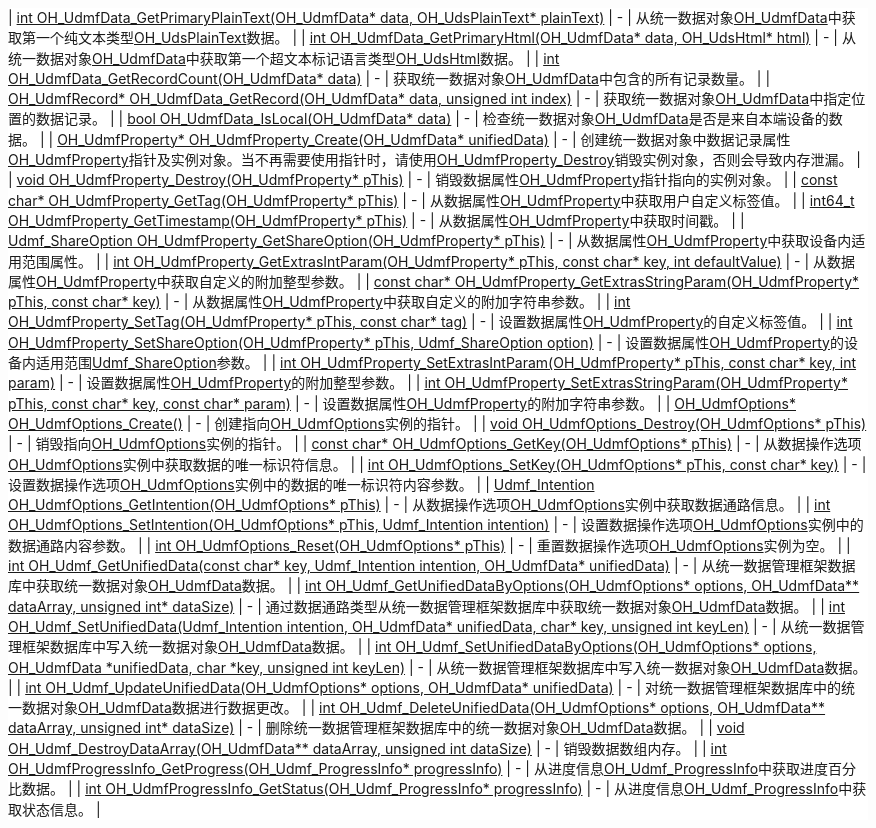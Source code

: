 | [int OH_UdmfData_GetPrimaryPlainText(OH_UdmfData* data, OH_UdsPlainText* plainText)](#oh_udmfdata_getprimaryplaintext) | - | 从统一数据对象[OH_UdmfData](capi-oh-udmfdata.md)中获取第一个纯文本类型[OH_UdsPlainText](capi-oh-udsplaintext.md)数据。 |
| [int OH_UdmfData_GetPrimaryHtml(OH_UdmfData* data, OH_UdsHtml* html)](#oh_udmfdata_getprimaryhtml) | - | 从统一数据对象[OH_UdmfData](capi-oh-udmfdata.md)中获取第一个超文本标记语言类型[OH_UdsHtml](capi-oh-udshtml.md)数据。 |
| [int OH_UdmfData_GetRecordCount(OH_UdmfData* data)](#oh_udmfdata_getrecordcount) | - | 获取统一数据对象[OH_UdmfData](capi-oh-udmfdata.md)中包含的所有记录数量。 |
| [OH_UdmfRecord* OH_UdmfData_GetRecord(OH_UdmfData* data, unsigned int index)](#oh_udmfdata_getrecord) | - | 获取统一数据对象[OH_UdmfData](capi-oh-udmfdata.md)中指定位置的数据记录。 |
| [bool OH_UdmfData_IsLocal(OH_UdmfData* data)](#oh_udmfdata_islocal) | - | 检查统一数据对象[OH_UdmfData](capi-oh-udmfdata.md)是否是来自本端设备的数据。 |
| [OH_UdmfProperty* OH_UdmfProperty_Create(OH_UdmfData* unifiedData)](#oh_udmfproperty_create) | - | 创建统一数据对象中数据记录属性[OH_UdmfProperty](capi-oh-udmfproperty.md)指针及实例对象。当不再需要使用指针时，请使用[OH_UdmfProperty_Destroy](capi-udmf-h.md#oh_udmfproperty_destroy)销毁实例对象，否则会导致内存泄漏。 |
| [void OH_UdmfProperty_Destroy(OH_UdmfProperty* pThis)](#oh_udmfproperty_destroy) | - | 销毁数据属性[OH_UdmfProperty](capi-oh-udmfproperty.md)指针指向的实例对象。 |
| [const char* OH_UdmfProperty_GetTag(OH_UdmfProperty* pThis)](#oh_udmfproperty_gettag) | - | 从数据属性[OH_UdmfProperty](capi-oh-udmfproperty.md)中获取用户自定义标签值。 |
| [int64_t OH_UdmfProperty_GetTimestamp(OH_UdmfProperty* pThis)](#oh_udmfproperty_gettimestamp) | - | 从数据属性[OH_UdmfProperty](capi-oh-udmfproperty.md)中获取时间戳。 |
| [Udmf_ShareOption OH_UdmfProperty_GetShareOption(OH_UdmfProperty* pThis)](#oh_udmfproperty_getshareoption) | - | 从数据属性[OH_UdmfProperty](capi-oh-udmfproperty.md)中获取设备内适用范围属性。 |
| [int OH_UdmfProperty_GetExtrasIntParam(OH_UdmfProperty* pThis, const char* key, int defaultValue)](#oh_udmfproperty_getextrasintparam) | - | 从数据属性[OH_UdmfProperty](capi-oh-udmfproperty.md)中获取自定义的附加整型参数。 |
| [const char* OH_UdmfProperty_GetExtrasStringParam(OH_UdmfProperty* pThis, const char* key)](#oh_udmfproperty_getextrasstringparam) | - | 从数据属性[OH_UdmfProperty](capi-oh-udmfproperty.md)中获取自定义的附加字符串参数。 |
| [int OH_UdmfProperty_SetTag(OH_UdmfProperty* pThis, const char* tag)](#oh_udmfproperty_settag) | - | 设置数据属性[OH_UdmfProperty](capi-oh-udmfproperty.md)的自定义标签值。 |
| [int OH_UdmfProperty_SetShareOption(OH_UdmfProperty* pThis, Udmf_ShareOption option)](#oh_udmfproperty_setshareoption) | - | 设置数据属性[OH_UdmfProperty](capi-oh-udmfproperty.md)的设备内适用范围[Udmf_ShareOption](capi-udmf-h.md#udmf_shareoption)参数。 |
| [int OH_UdmfProperty_SetExtrasIntParam(OH_UdmfProperty* pThis, const char* key, int param)](#oh_udmfproperty_setextrasintparam) | - | 设置数据属性[OH_UdmfProperty](capi-oh-udmfproperty.md)的附加整型参数。 |
| [int OH_UdmfProperty_SetExtrasStringParam(OH_UdmfProperty* pThis, const char* key, const char* param)](#oh_udmfproperty_setextrasstringparam) | - | 设置数据属性[OH_UdmfProperty](capi-oh-udmfproperty.md)的附加字符串参数。 |
| [OH_UdmfOptions* OH_UdmfOptions_Create()](#oh_udmfoptions_create) | - | 创建指向[OH_UdmfOptions](capi-oh-udmfoptions.md)实例的指针。 |
| [void OH_UdmfOptions_Destroy(OH_UdmfOptions* pThis)](#oh_udmfoptions_destroy) | - | 销毁指向[OH_UdmfOptions](capi-oh-udmfoptions.md)实例的指针。 |
| [const char* OH_UdmfOptions_GetKey(OH_UdmfOptions* pThis)](#oh_udmfoptions_getkey) | - | 从数据操作选项[OH_UdmfOptions](capi-oh-udmfoptions.md)实例中获取数据的唯一标识符信息。 |
| [int OH_UdmfOptions_SetKey(OH_UdmfOptions* pThis, const char* key)](#oh_udmfoptions_setkey) | - | 设置数据操作选项[OH_UdmfOptions](capi-oh-udmfoptions.md)实例中的数据的唯一标识符内容参数。 |
| [Udmf_Intention OH_UdmfOptions_GetIntention(OH_UdmfOptions* pThis)](#oh_udmfoptions_getintention) | - | 从数据操作选项[OH_UdmfOptions](capi-oh-udmfoptions.md)实例中获取数据通路信息。 |
| [int OH_UdmfOptions_SetIntention(OH_UdmfOptions* pThis, Udmf_Intention intention)](#oh_udmfoptions_setintention) | - | 设置数据操作选项[OH_UdmfOptions](capi-oh-udmfoptions.md)实例中的数据通路内容参数。 |
| [int OH_UdmfOptions_Reset(OH_UdmfOptions* pThis)](#oh_udmfoptions_reset) | - | 重置数据操作选项[OH_UdmfOptions](capi-oh-udmfoptions.md)实例为空。 |
| [int OH_Udmf_GetUnifiedData(const char* key, Udmf_Intention intention, OH_UdmfData* unifiedData)](#oh_udmf_getunifieddata) | - | 从统一数据管理框架数据库中获取统一数据对象[OH_UdmfData](capi-oh-udmfdata.md)数据。 |
| [int OH_Udmf_GetUnifiedDataByOptions(OH_UdmfOptions* options, OH_UdmfData** dataArray, unsigned int* dataSize)](#oh_udmf_getunifieddatabyoptions) | - | 通过数据通路类型从统一数据管理框架数据库中获取统一数据对象[OH_UdmfData](capi-oh-udmfdata.md)数据。 |
| [int OH_Udmf_SetUnifiedData(Udmf_Intention intention, OH_UdmfData* unifiedData, char* key, unsigned int keyLen)](#oh_udmf_setunifieddata) | - | 从统一数据管理框架数据库中写入统一数据对象[OH_UdmfData](capi-oh-udmfdata.md)数据。 |
| [int OH_Udmf_SetUnifiedDataByOptions(OH_UdmfOptions* options, OH_UdmfData *unifiedData, char *key, unsigned int keyLen)](#oh_udmf_setunifieddatabyoptions) | - | 从统一数据管理框架数据库中写入统一数据对象[OH_UdmfData](capi-oh-udmfdata.md)数据。 |
| [int OH_Udmf_UpdateUnifiedData(OH_UdmfOptions* options, OH_UdmfData* unifiedData)](#oh_udmf_updateunifieddata) | - | 对统一数据管理框架数据库中的统一数据对象[OH_UdmfData](capi-oh-udmfdata.md)数据进行数据更改。 |
| [int OH_Udmf_DeleteUnifiedData(OH_UdmfOptions* options, OH_UdmfData** dataArray, unsigned int* dataSize)](#oh_udmf_deleteunifieddata) | - | 删除统一数据管理框架数据库中的统一数据对象[OH_UdmfData](capi-oh-udmfdata.md)数据。 |
| [void OH_Udmf_DestroyDataArray(OH_UdmfData** dataArray, unsigned int dataSize)](#oh_udmf_destroydataarray) | - | 销毁数据数组内存。 |
| [int OH_UdmfProgressInfo_GetProgress(OH_Udmf_ProgressInfo* progressInfo)](#oh_udmfprogressinfo_getprogress) | - | 从进度信息[OH_Udmf_ProgressInfo](capi-oh-udmf-progressinfo.md)中获取进度百分比数据。 |
| [int OH_UdmfProgressInfo_GetStatus(OH_Udmf_ProgressInfo* progressInfo)](#oh_udmfprogressinfo_getstatus) | - | 从进度信息[OH_Udmf_ProgressInfo](capi-oh-udmf-progressinfo.md)中获取状态信息。 |